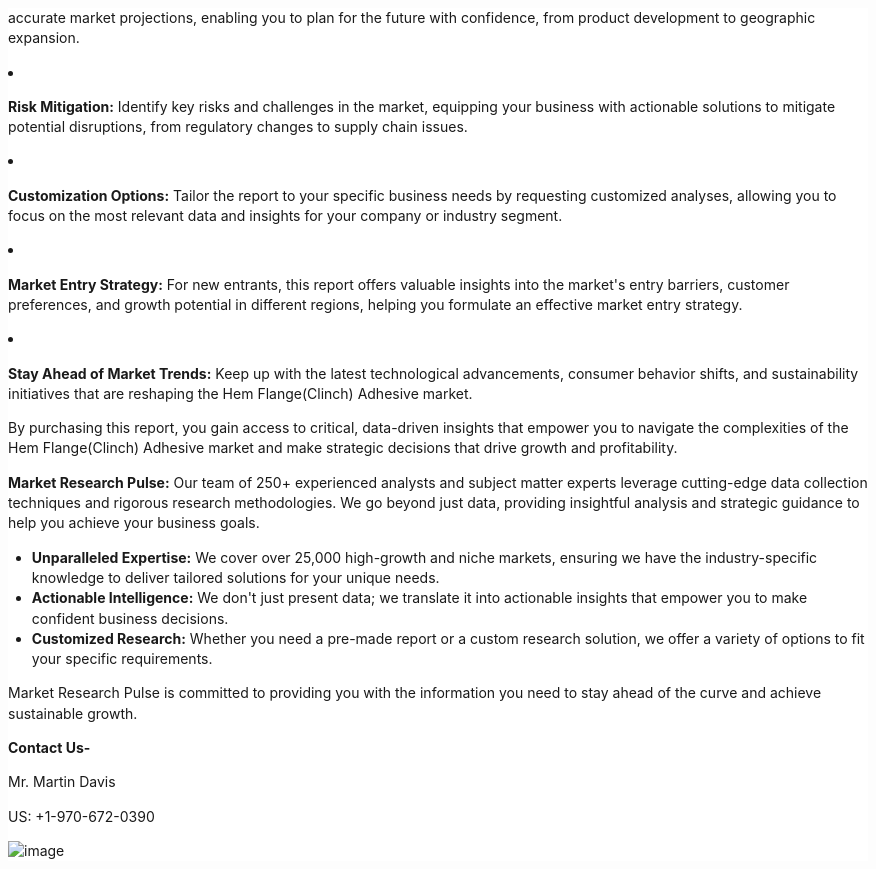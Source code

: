 accurate market projections, enabling you to plan for the future with confidence, from product development to geographic expansion.</p></li><li><p><strong>Risk Mitigation:</strong> Identify key risks and challenges in the market, equipping your business with actionable solutions to mitigate potential disruptions, from regulatory changes to supply chain issues.</p></li><li><p><strong>Customization Options:</strong> Tailor the report to your specific business needs by requesting customized analyses, allowing you to focus on the most relevant data and insights for your company or industry segment.</p></li><li><p><strong>Market Entry Strategy:</strong> For new entrants, this report offers valuable insights into the market's entry barriers, customer preferences, and growth potential in different regions, helping you formulate an effective market entry strategy.</p></li><li><p><strong>Stay Ahead of Market Trends:</strong> Keep up with the latest technological advancements, consumer behavior shifts, and sustainability initiatives that are reshaping the Hem Flange(Clinch) Adhesive market.</p></li></ol><p>By purchasing this report, you gain access to critical, data-driven insights that empower you to navigate the complexities of the Hem Flange(Clinch) Adhesive market and make strategic decisions that drive growth and profitability.</p><p><strong>Market Research Pulse:</strong>&nbsp;Our team of 250+ experienced analysts and subject matter experts leverage cutting-edge data collection techniques and rigorous research methodologies. We go beyond just data, providing insightful analysis and strategic guidance to help you achieve your business goals.</p><ul><li><strong>Unparalleled Expertise:</strong>&nbsp;We cover over 25,000 high-growth and niche markets, ensuring we have the industry-specific knowledge to deliver tailored solutions for your unique needs.</li><li><strong>Actionable Intelligence:</strong>&nbsp;We don't just present data; we translate it into actionable insights that empower you to make confident business decisions.</li><li><strong>Customized Research:</strong>&nbsp;Whether you need a pre-made report or a custom research solution, we offer a variety of options to fit your specific requirements.</li></ul><p>Market Research Pulse is committed to providing you with the information you need to stay ahead of the curve and achieve sustainable growth.</p><p><strong>Contact Us-</strong></p><p>Mr. Martin Davis</p><p>US: +1-970-672-0390</p>
![image](https://github.com/user-attachments/assets/6bc64cb8-49e8-47ee-9098-b73c121f1a95)
